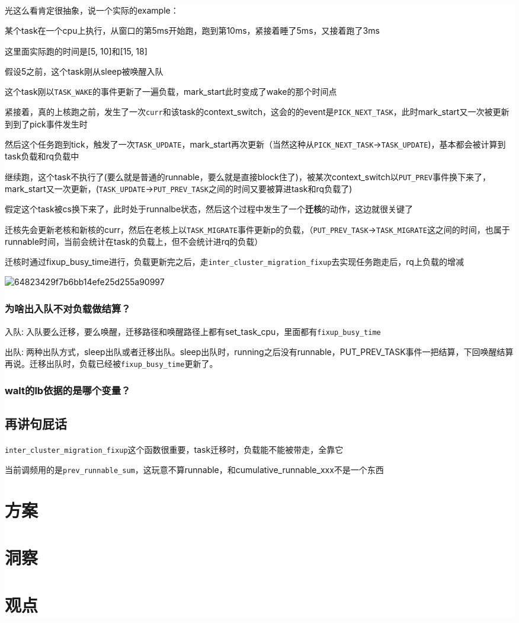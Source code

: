 光这么看肯定很抽象，说一个实际的example：

某个task在一个cpu上执行，从窗口的第5ms开始跑，跑到第10ms，紧接着睡了5ms，又接着跑了3ms

这里面实际跑的时间是[5, 10]和[15, 18]

假设5之前，这个task刚从sleep被唤醒入队

这个task刚以`TASK_WAKE`的事件更新了一遍负载，mark_start此时变成了wake的那个时间点

紧接着，真的上核跑之前，发生了一次`curr`和该task的context_switch，这会的的event是`PICK_NEXT_TASK`，此时mark_start又一次被更新到到了pick事件发生时

然后这个任务跑到tick，触发了一次`TASK_UPDATE`，mark_start再次更新（当然这种从`PICK_NEXT_TASK`->`TASK_UPDATE`)，基本都会被计算到task负载和rq负载中

继续跑，这个task不执行了(要么就是普通的runnable，要么就是直接block住了)，被某次context_switch以`PUT_PREV`事件换下来了，mark_start又一次更新，(`TASK_UPDATE`->`PUT_PREV_TASK`之间的时间又要被算进task和rq负载了)

假定这个task被cs换下来了，此时处于runnalbe状态，然后这个过程中发生了一个**迁核**的动作，这边就很关键了

迁核先会更新老核和新核的curr，然后在老核上以`TASK_MIGRATE`事件更新p的负载，（`PUT_PREV_TASK`->`TASK_MIGRATE`这之间的时间，也属于runnable时间，当前会统计在task的负载上，但不会统计进rq的负载）

迁核时通过fixup_busy_time进行，负载更新完之后，走`inter_cluster_migration_fixup`去实现任务跑走后，rq上负载的增减

![64823429f7b6bb14efe25d255a90997](https://user-images.githubusercontent.com/31315527/203720088-71105bcb-12ac-4601-8deb-1b48708725b2.png)

### 为啥出入队不对负载做结算？

入队: 入队要么迁移，要么唤醒，迁移路径和唤醒路径上都有set_task_cpu，里面都有`fixup_busy_time`

出队: 两种出队方式，sleep出队或者迁移出队。sleep出队时，running之后没有runnable，PUT_PREV_TASK事件一把结算，下回唤醒结算再说。迁移出队时，负载已经被`fixup_busy_time`更新了。

### walt的lb依据的是哪个变量？

## 再讲句屁话
`inter_cluster_migration_fixup`这个函数很重要，task迁移时，负载能不能被带走，全靠它

当前调频用的是`prev_runnable_sum`，这玩意不算runnable，和cumulative_runnable_xxx不是一个东西

# 方案
# 洞察
# 观点
